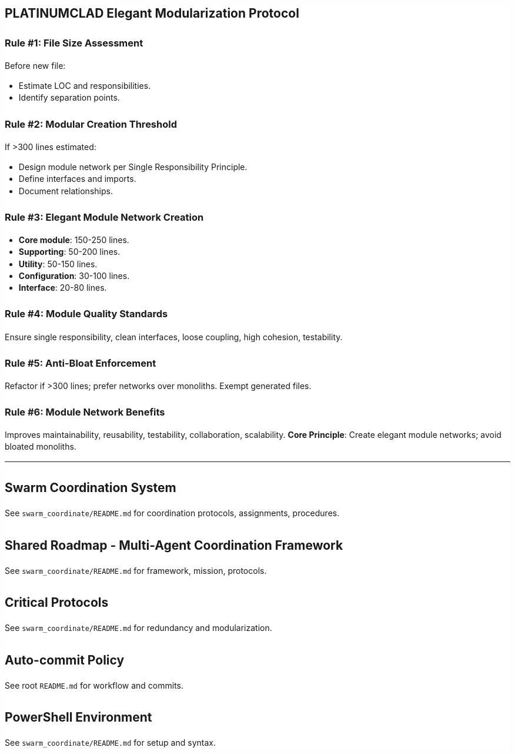 
## PLATINUMCLAD Elegant Modularization Protocol

### Rule #1: File Size Assessment
Before new file:
- Estimate LOC and responsibilities.
- Identify separation points.

### Rule #2: Modular Creation Threshold
If >300 lines estimated:
- Design module network per Single Responsibility Principle.
- Define interfaces and imports.
- Document relationships.

### Rule #3: Elegant Module Network Creation
- **Core module**: 150-250 lines.
- **Supporting**: 50-200 lines.
- **Utility**: 50-150 lines.
- **Configuration**: 30-100 lines.
- **Interface**: 20-80 lines.

### Rule #4: Module Quality Standards
Ensure single responsibility, clean interfaces, loose coupling, high cohesion, testability.

### Rule #5: Anti-Bloat Enforcement
Refactor if >300 lines; prefer networks over monoliths. Exempt generated files.

### Rule #6: Module Network Benefits
Improves maintainability, reusability, testability, collaboration, scalability.
**Core Principle**: Create elegant module networks; avoid bloated monoliths.

---

## Swarm Coordination System
See `swarm_coordinate/README.md` for coordination protocols, assignments, procedures.

## Shared Roadmap - Multi-Agent Coordination Framework
See `swarm_coordinate/README.md` for framework, mission, protocols.

## Critical Protocols
See `swarm_coordinate/README.md` for redundancy and modularization.

## Auto-commit Policy
See root `README.md` for workflow and commits.

## PowerShell Environment
See `swarm_coordinate/README.md` for setup and syntax.
